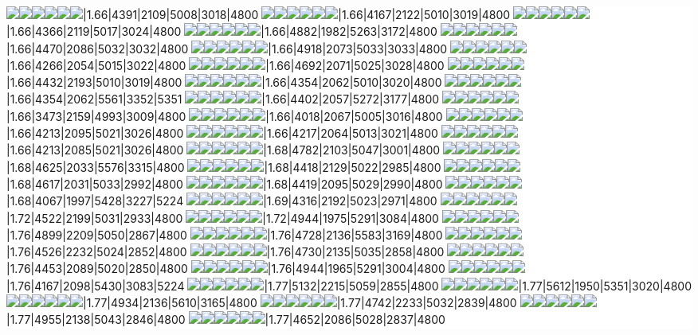 ![](/item/3153.png)![](/item/3085.png)![](/item/3142.png)![](/item/3036.png)![](/item/3091.png)![](/item/3004.png)|1.66|4391|2109|5008|3018|4800
![](/item/3153.png)![](/item/3085.png)![](/item/3142.png)![](/item/3036.png)![](/item/3091.png)![](/item/3087.png)|1.66|4167|2122|5010|3019|4800
![](/item/3153.png)![](/item/3046.png)![](/item/3142.png)![](/item/3036.png)![](/item/3091.png)![](/item/3087.png)|1.66|4366|2119|5017|3024|4800
![](/item/3142.png)![](/item/3085.png)![](/item/3036.png)![](/item/3072.png)![](/item/3087.png)![](/item/3091.png)|1.66|4882|1982|5263|3172|4800
![](/item/3153.png)![](/item/3085.png)![](/item/3142.png)![](/item/3036.png)![](/item/3087.png)![](/item/3095.png)|1.66|4470|2086|5032|3032|4800
![](/item/3153.png)![](/item/3115.png)![](/item/3036.png)![](/item/6676.png)![](/item/3142.png)![](/item/3046.png)|1.66|4918|2073|5033|3033|4800
![](/item/3153.png)![](/item/3085.png)![](/item/3142.png)![](/item/3036.png)![](/item/3091.png)![](/item/3508.png)|1.66|4266|2054|5015|3022|4800
![](/item/3153.png)![](/item/3115.png)![](/item/3036.png)![](/item/6676.png)![](/item/3142.png)![](/item/3085.png)|1.66|4692|2071|5025|3028|4800
![](/item/3153.png)![](/item/3094.png)![](/item/3142.png)![](/item/3036.png)![](/item/3095.png)![](/item/3115.png)|1.66|4432|2193|5010|3019|4800
![](/item/3153.png)![](/item/3085.png)![](/item/3142.png)![](/item/3036.png)![](/item/3091.png)![](/item/3179.png)|1.66|4354|2062|5010|3020|4800
![](/item/3153.png)![](/item/3085.png)![](/item/3142.png)![](/item/3036.png)![](/item/3091.png)![](/item/3814.png)|1.66|4354|2062|5561|3352|5351
![](/item/3153.png)![](/item/3085.png)![](/item/3142.png)![](/item/3036.png)![](/item/3091.png)![](/item/3074.png)|1.66|4402|2057|5272|3177|4800
![](/item/6671.png)![](/item/6676.png)![](/item/3046.png)![](/item/3036.png)![](/item/3085.png)![](/item/3153.png)|1.66|3473|2159|4993|3009|4800
![](/item/3153.png)![](/item/3085.png)![](/item/3142.png)![](/item/3036.png)![](/item/3091.png)![](/item/3094.png)|1.66|4018|2067|5005|3016|4800
![](/item/3153.png)![](/item/3085.png)![](/item/3142.png)![](/item/3036.png)![](/item/3087.png)![](/item/3094.png)|1.66|4213|2095|5021|3026|4800
![](/item/3153.png)![](/item/3046.png)![](/item/3142.png)![](/item/3036.png)![](/item/3091.png)![](/item/3094.png)|1.66|4217|2064|5013|3021|4800
![](/item/3153.png)![](/item/3046.png)![](/item/3142.png)![](/item/3036.png)![](/item/3095.png)![](/item/3085.png)|1.66|4213|2085|5021|3026|4800
![](/item/3153.png)![](/item/3085.png)![](/item/3142.png)![](/item/3036.png)![](/item/6676.png)![](/item/3046.png)|1.68|4782|2103|5047|3001|4800
![](/item/3153.png)![](/item/3046.png)![](/item/3142.png)![](/item/3085.png)![](/item/3036.png)![](/item/3072.png)|1.68|4625|2033|5576|3315|4800
![](/item/3153.png)![](/item/3046.png)![](/item/3142.png)![](/item/3085.png)![](/item/3036.png)![](/item/6695.png)|1.68|4418|2129|5022|2985|4800
![](/item/3153.png)![](/item/3046.png)![](/item/3142.png)![](/item/3085.png)![](/item/3036.png)![](/item/6696.png)|1.68|4617|2031|5033|2992|4800
![](/item/3153.png)![](/item/3046.png)![](/item/3142.png)![](/item/3036.png)![](/item/3087.png)![](/item/3094.png)|1.68|4419|2095|5029|2990|4800
![](/item/3142.png)![](/item/3085.png)![](/item/3046.png)![](/item/6609.png)![](/item/3036.png)![](/item/3153.png)|1.68|4067|1997|5428|3227|5224
![](/item/3153.png)![](/item/3094.png)![](/item/3142.png)![](/item/3036.png)![](/item/3095.png)![](/item/3085.png)|1.69|4316|2192|5023|2971|4800
![](/item/3153.png)![](/item/3094.png)![](/item/3142.png)![](/item/3036.png)![](/item/3095.png)![](/item/3046.png)|1.72|4522|2199|5031|2933|4800
![](/item/3142.png)![](/item/3046.png)![](/item/3072.png)![](/item/3085.png)![](/item/3036.png)![](/item/3095.png)|1.72|4944|1975|5291|3084|4800
![](/item/3153.png)![](/item/3085.png)![](/item/3142.png)![](/item/3036.png)![](/item/6676.png)![](/item/3094.png)|1.76|4899|2209|5050|2867|4800
![](/item/3153.png)![](/item/3094.png)![](/item/3142.png)![](/item/3072.png)![](/item/3036.png)![](/item/3085.png)|1.76|4728|2136|5583|3169|4800
![](/item/3153.png)![](/item/3094.png)![](/item/3142.png)![](/item/3036.png)![](/item/6695.png)![](/item/3085.png)|1.76|4526|2232|5024|2852|4800
![](/item/3153.png)![](/item/3085.png)![](/item/3142.png)![](/item/3036.png)![](/item/3094.png)![](/item/6696.png)|1.76|4730|2135|5035|2858|4800
![](/item/3153.png)![](/item/3085.png)![](/item/3142.png)![](/item/3036.png)![](/item/3094.png)![](/item/3004.png)|1.76|4453|2089|5020|2850|4800
![](/item/3142.png)![](/item/3085.png)![](/item/3036.png)![](/item/3072.png)![](/item/3094.png)![](/item/3087.png)|1.76|4944|1965|5291|3004|4800
![](/item/3153.png)![](/item/3094.png)![](/item/3142.png)![](/item/3036.png)![](/item/6609.png)![](/item/3085.png)|1.76|4167|2098|5430|3083|5224
![](/item/3153.png)![](/item/3046.png)![](/item/3142.png)![](/item/3036.png)![](/item/6676.png)![](/item/3094.png)|1.77|5132|2215|5059|2855|4800
![](/item/3142.png)![](/item/3085.png)![](/item/3036.png)![](/item/3072.png)![](/item/6676.png)![](/item/3046.png)|1.77|5612|1950|5351|3020|4800
![](/item/3153.png)![](/item/3094.png)![](/item/3142.png)![](/item/3072.png)![](/item/3036.png)![](/item/3046.png)|1.77|4934|2136|5610|3165|4800
![](/item/3153.png)![](/item/3094.png)![](/item/3142.png)![](/item/3036.png)![](/item/6695.png)![](/item/3046.png)|1.77|4742|2233|5032|2839|4800
![](/item/3153.png)![](/item/3046.png)![](/item/3142.png)![](/item/3094.png)![](/item/3036.png)![](/item/6696.png)|1.77|4955|2138|5043|2846|4800
![](/item/3153.png)![](/item/3046.png)![](/item/3142.png)![](/item/3094.png)![](/item/3036.png)![](/item/3004.png)|1.77|4652|2086|5028|2837|4800